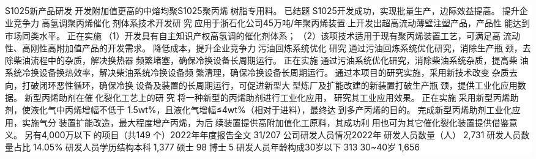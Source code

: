 S1025新产品研发
开发附加值更高的中熔均聚S1025聚丙烯
树脂专用料。
已结题
S1025开发成功，实现批量生产，边际效益提高。
提升企业竞争力
高氢调聚丙烯催化
剂体系技术开发研
究
应用于浙石化公司45万吨/年聚丙烯装置
上开发出超高流动薄壁注塑产品，产品性
能达到市场同类水平。
正在实施
（1）开发具有自主知识产权高氢调的催化剂体系；
（2）该项技术适用于现有聚丙烯装置工艺，可满足高
流动性、高刚性高附加值产品的开发需求。
降低成本，提升企业竞争力
污油回炼系统优化
研究
通过污油回炼系统优化研究，消除生产瓶
颈，去除柴油流程中的杂质，解决换热器
频繁堵塞，确保冷换设备长周期运行。
正在实施
通过污油系统优化研究，消除柴油系统杂质，提高柴
油系统冷换设备换热效率，解决柴油系统冷换设备频
繁清理，确保冷换设备长周期运行。
通过本项目的研究实施，采用新技术改变
杂质去向，打破闭环恶性循环，确保冷换
设备及装置的长周期运行，可促进新型大
型炼厂及扩能改建的新装置打破生产瓶
颈，提供工业化应用数据。
新型丙烯助剂在催
化裂化工艺上的研
究
将一种新型的丙烯助剂进行工业化应用，
研究其工业应用效果。
正在实施
采用新型丙烯助剂，使液化气中丙烯增幅不低于
1.5wt%，且液化气增幅≤4wt%（相对于进料），最终达
到多产丙烯的目的。
完成新型丙烯助剂工业化应用，实施气分
装置扩能改造，最大程度增产丙烯，为后
续装置提供高附加值化工原料，其成功利
用也可为其它催化裂化装置提供借鉴意
义。
另有4,000万以下
的项目（共149
个）2022年年度报告全文
31/207
公司研发人员情况2022年
研发人员数量（人）
2,731
研发人员数量占比
14.05%
研发人员学历结构本科
1,377
硕士
98
博士
5
研发人员年龄构成30岁以下
313
30~40岁
1,656